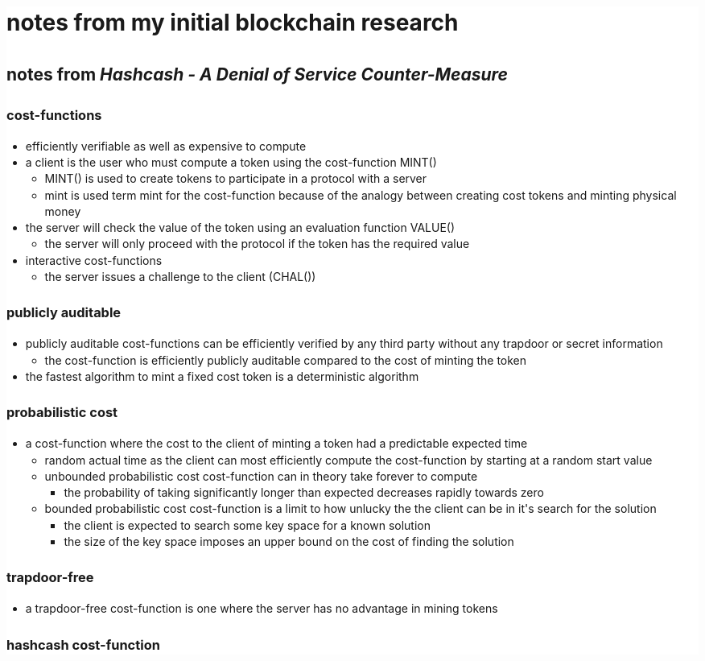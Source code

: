 # notes from my initial blockchain research

## notes from _Hashcash - A Denial of Service Counter-Measure_

### cost-functions

* efficiently verifiable as well as expensive to compute
* a client is the user who must compute a token using the cost-function MINT()
  * MINT() is used to create tokens to participate in a protocol with a server
  * mint is used term mint for the cost-function because of the analogy between
    creating cost tokens and minting physical money
* the server will check the value of the token using an evaluation function
  VALUE()
  * the server will only proceed with the protocol if the token has the required
    value
* interactive cost-functions
  * the server issues a challenge to the client (CHAL())

### publicly auditable

* publicly auditable cost-functions can be efficiently verified by any third
  party without any trapdoor or secret information
  * the cost-function is efficiently publicly auditable compared to the cost of
    minting the token
* the fastest algorithm to mint a fixed cost token is a deterministic algorithm

### probabilistic cost

* a cost-function where the cost to the client of minting a token had a
  predictable expected time
  * random actual time as the client can most efficiently compute the
    cost-function by starting at a random start value
  * unbounded probabilistic cost cost-function can in theory take forever to
    compute
    * the probability of taking significantly longer than expected decreases
      rapidly towards zero
  * bounded probabilistic cost cost-function is a limit to how unlucky the
    the client can be in it's search for the solution
    * the client is expected to search some key space for a known solution
    * the size of the key space imposes an upper bound on the cost of
      finding the solution

### trapdoor-free

* a trapdoor-free cost-function is one where the server has no advantage in
  mining tokens

### hashcash cost-function
